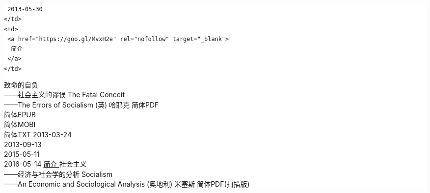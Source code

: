      2013-05-30
    </td>
    <td>
     <a href="https://goo.gl/MvxH2e" rel="nofollow" target="_blank">
      简介
     </a>
    </td>
   </tr>
   <tr>
    <td>
     致命的自负
     <br/>
     ——社会主义的谬误
    </td>
    <td>
     The Fatal Conceit
     <br/>
     ——The Errors of Socialism
    </td>
    <td>
     (英) 哈耶克
    </td>
    <td>
     简体PDF
     <br/>
     简体EPUB
     <br/>
     简体MOBI
     <br/>
     简体TXT
    </td>
    <td>
     2013-03-24
     <br/>
     2013-09-13
     <br/>
     2015-05-11
     <br/>
     2016-05-14
    </td>
    <td>
     <a href="https://goo.gl/F7ZJ3S" rel="nofollow" target="_blank">
      简介
     </a>
    </td>
   </tr>
   <tr>
    <td>
     社会主义
     <br/>
     ——经济与社会学的分析
    </td>
    <td>
     Socialism
     <br/>
     ——An Economic and Sociological Analysis
    </td>
    <td>
     (奥地利) 米塞斯
    </td>
    <td>
     简体PDF(扫描版)
    </td>
    <td>